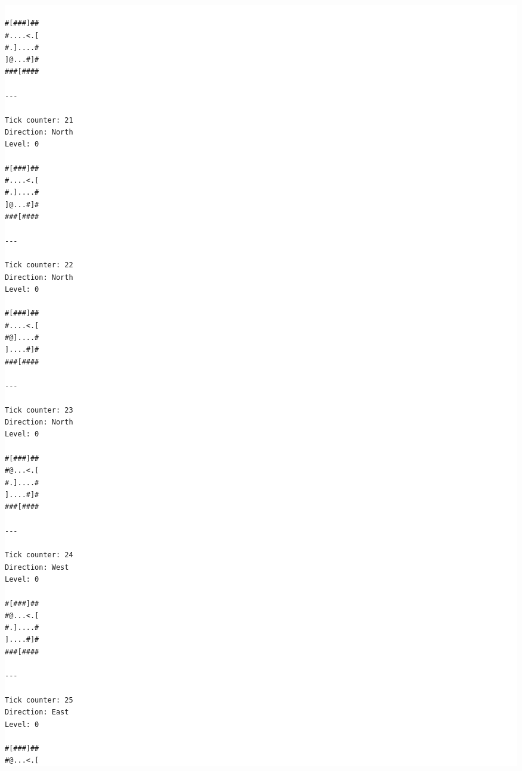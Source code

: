 ```

#[###]##
#....<.[
#.]....#
]@...#]#
###[####

---

Tick counter: 21
Direction: North
Level: 0

#[###]##
#....<.[
#.]....#
]@...#]#
###[####

---

Tick counter: 22
Direction: North
Level: 0

#[###]##
#....<.[
#@]....#
]....#]#
###[####

---

Tick counter: 23
Direction: North
Level: 0

#[###]##
#@...<.[
#.]....#
]....#]#
###[####

---

Tick counter: 24
Direction: West
Level: 0

#[###]##
#@...<.[
#.]....#
]....#]#
###[####

---

Tick counter: 25
Direction: East
Level: 0

#[###]##
#@...<.[
```